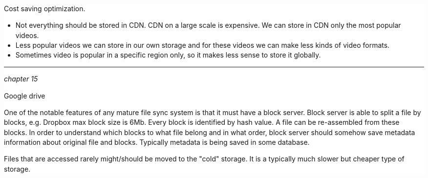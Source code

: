 Cost saving optimization. 
- Not everything should be stored in CDN. CDN on a large scale is expensive. We can store in CDN only the most popular videos.
- Less popular videos we can store in our own storage and for these videos we can make less kinds of video formats.
- Sometimes video is popular in a specific region only, so it makes less sense to store it globally.


--- 
_chapter 15_  

Google drive 

One of the notable features of any mature file sync system is that it must have a block server. Block server is able to
split a file by blocks, e.g. Dropbox max block size is 6Mb. Every block is identified by hash value. A file can be
re-assembled from these blocks. In order to understand which blocks to what file belong and in what order, block server
should somehow save metadata information about original file and blocks. Typically metadata is being saved in some
database. 

Files that are accessed rarely might/should be moved to the "cold" storage. It is a typically much slower but cheaper
type of storage.

